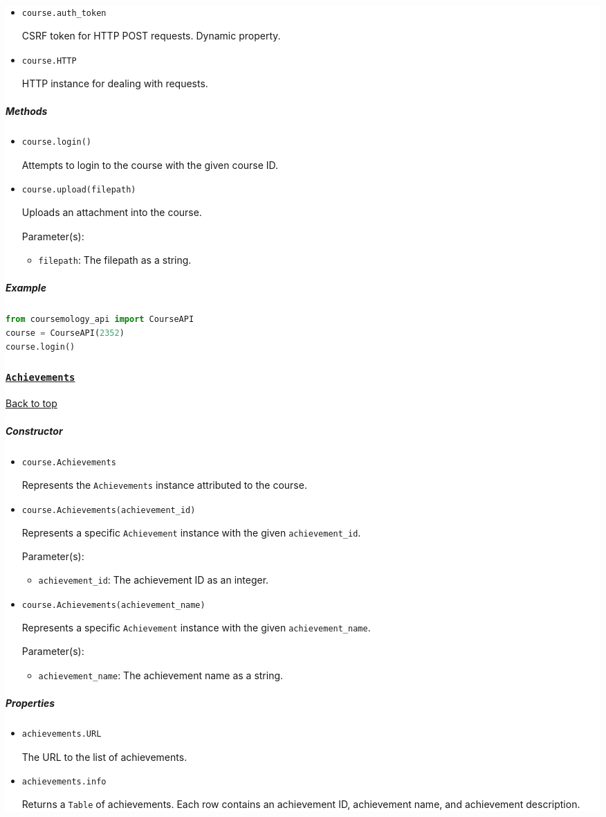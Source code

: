 - `course.auth_token`

    CSRF token for HTTP POST requests. Dynamic property.

- `course.HTTP`

    HTTP instance for dealing with requests.

##### Methods

- `course.login()`

    Attempts to login to the course with the given course ID.

- `course.upload(filepath)`

    Uploads an attachment into the course.
    
    Parameter(s):
    - `filepath`: The filepath as a string.

##### Example

```py
from coursemology_api import CourseAPI
course = CourseAPI(2352)
course.login()
```

### [`Achievements`](coursemology_api/achievements.py)

[Back to top](#api)

##### Constructor

- `course.Achievements`

    Represents the `Achievements` instance attributed to the course.

- `course.Achievements(achievement_id)`

    Represents a specific `Achievement` instance with the given `achievement_id`.

    Parameter(s):
    - `achievement_id`: The achievement ID as an integer.

- `course.Achievements(achievement_name)`

    Represents a specific `Achievement` instance with the given `achievement_name`.

    Parameter(s):
    - `achievement_name`: The achievement name as a string.

##### Properties

- `achievements.URL`

    The URL to the list of achievements.

- `achievements.info`

    Returns a `Table` of achievements. Each row contains an achievement ID, achievement name, and achievement description.

